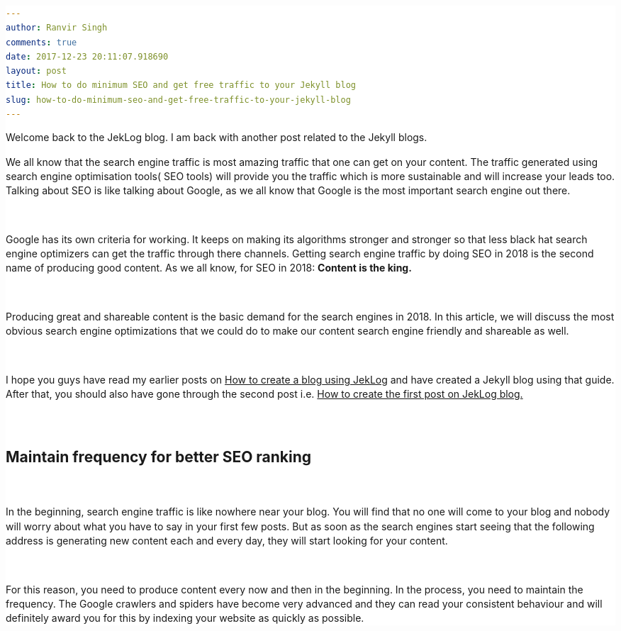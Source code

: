 ```yaml
---
author: Ranvir Singh
comments: true
date: 2017-12-23 20:11:07.918690
layout: post
title: How to do minimum SEO and get free traffic to your Jekyll blog
slug: how-to-do-minimum-seo-and-get-free-traffic-to-your-jekyll-blog
---
```

Welcome back to the JekLog blog. I am back with another post related to the Jekyll blogs.

We all know that the search engine traffic is most amazing traffic that one can get on your content. The traffic generated using search engine optimisation tools( SEO tools) will provide you the traffic which is more sustainable and will increase your leads too. Talking about SEO is like talking about Google, as we all know that Google is the most important search engine out there.&nbsp;

&nbsp;

Google has its own criteria for working. It keeps on making its algorithms stronger and stronger so that less black hat search engine optimizers can get the traffic through there channels. Getting search engine traffic by doing SEO in 2018 is the second name of producing good content. As we all know, for SEO in 2018:&nbsp;__Content is the king.__

&nbsp;

Producing great and shareable content is the basic demand for the search engines in 2018. In this article, we will discuss the most obvious search engine optimizations that we could do to make our content search engine friendly and shareable as well.&nbsp;

&nbsp;

I hope you guys have read my earlier posts on <a href="http://blog.jeklog.com/how-to-create-a-free-blog-using-github-pages-and-jekyll-with-jeklog/" target="_blank">How to create a </a><a href="http://blog.jeklog.com/how-to-create-a-free-blog-using-github-pages-and-jekyll-with-jeklog/" target="_blank">blog</a><a href="http://blog.jeklog.com/how-to-create-a-free-blog-using-github-pages-and-jekyll-with-jeklog/" target="_blank"> using JekLog</a> and have created a Jekyll blog using that guide. After that, you should also have gone through the second post i.e. <a href="http://blog.jeklog.com/how-to-add-posts-to-a-blog-on-jeklog/" target="_blank">How to create the first post on JekLog blog.</a>

&nbsp;

## Maintain frequency&nbsp;for better SEO ranking

&nbsp;

In the beginning, search engine traffic is like nowhere near your blog. You will find that no one will come to your blog and nobody will worry about what you have to say in your first few posts. But as soon as the search engines start seeing that the following address is generating new content each and every day, they will start looking for your content.&nbsp;

&nbsp;

For this reason, you need to produce content every now and then in the beginning. In the process, you need to maintain the frequency. The Google crawlers and spiders have become very advanced and they can read your consistent behaviour and will definitely&nbsp;award you for this by indexing your website as quickly as possible.
